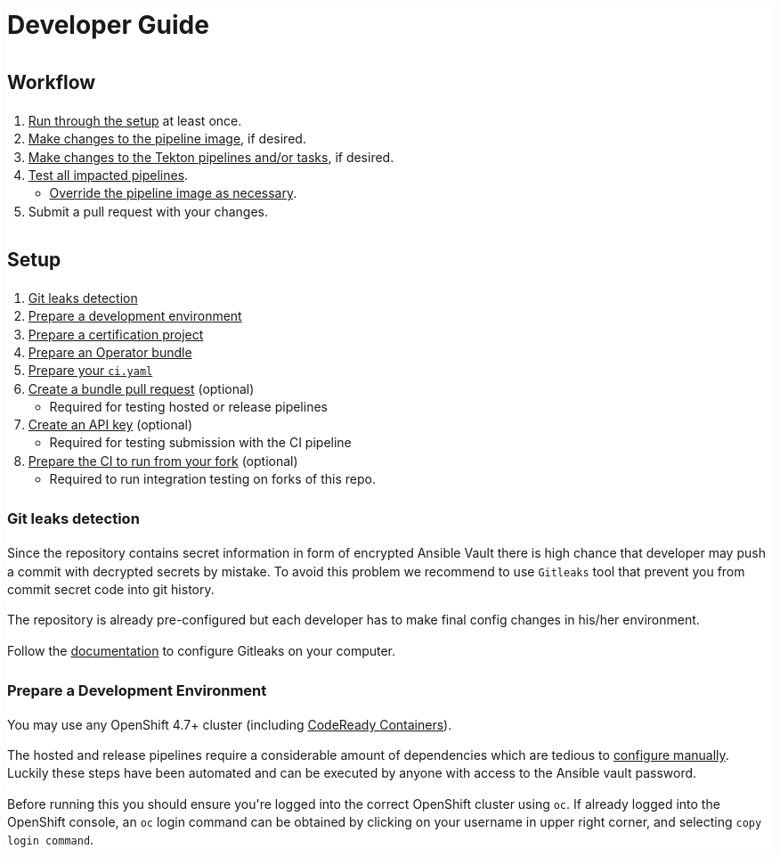# Developer Guide

## Workflow

1. [Run through the setup](#setup) at least once.
1. [Make changes to the pipeline image](#making-changes-to-the-pipeline-image),
   if desired.
1. [Make changes to the Tekton pipelines and/or tasks](#making-changes-to-the-pipelines),
   if desired.
1. [Test all impacted pipelines](../README.md#usage).
   - [Override the pipeline image as necessary](../README.md#using-a-custom-pipeline-image).
1. Submit a pull request with your changes.

## Setup

1. [Git leaks detection](#git-leaks-detection)
1. [Prepare a development environment](#prepare-a-development-environment)
1. [Prepare a certification project](#prepare-a-certification-project)
1. [Prepare an Operator bundle](#prepare-an-operator-bundle)
1. [Prepare your `ci.yaml`](#prepare-your-ciyaml)
1. [Create a bundle pull request](#create-a-bundle-pull-request) (optional)
   - Required for testing hosted or release pipelines
1. [Create an API key](#create-an-api-key) (optional)
   - Required for testing submission with the CI pipeline
1. [Prepare the CI to run from your fork](ci-cd.md) (optional)
   - Required to run integration testing on forks of this repo.

### Git leaks detection

Since the repository contains secret information in form of encrypted
Ansible Vault there is high chance that developer may push a commit with
decrypted secrets by mistake. To avoid this problem we recommend
to use `Gitleaks` tool that prevent you from commit secret code into git history.

The repository is already pre-configured but each developer has to make final
config changes in his/her environment.

Follow the [documentation](https://github.com/gitleaks/gitleaks#pre-commit) to
configure Gitleaks on your computer.

### Prepare a Development Environment

You may use any OpenShift 4.7+ cluster (including [CodeReady Containers](#using-codeready-containers)).

The hosted and release pipelines require a considerable amount of dependencies which
are tedious to [configure manually](pipeline-env-setup.md). Luckily these
steps have been automated and can be executed by anyone with access to the Ansible
vault password.

Before running this you should ensure you're logged into the correct OpenShift
cluster using `oc`. If already logged into the OpenShift console, an `oc` login
command can be obtained by clicking on your username in upper right corner, and
selecting `copy login command`.
